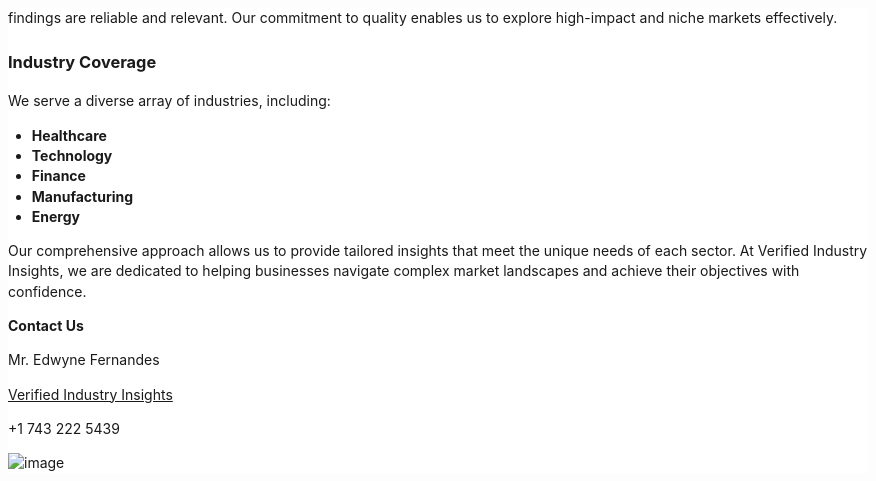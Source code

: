 findings are reliable and relevant. Our commitment to quality enables us to explore high-impact and niche markets effectively.</p><h3>Industry Coverage</h3><p>We serve a diverse array of industries, including:</p><ul><li><strong>Healthcare</strong></li><li><strong>Technology</strong></li><li><strong>Finance</strong></li><li><strong>Manufacturing</strong></li><li><strong>Energy</strong></li></ul><p>Our comprehensive approach allows us to provide tailored insights that meet the unique needs of each sector. At Verified Industry Insights, we are dedicated to helping businesses navigate complex market landscapes and achieve their objectives with confidence.</p><p><strong>Contact Us</strong></p><p>Mr. Edwyne Fernandes</p><p><a href="https://www.verifiedindustryinsights.com/">Verified Industry Insights</a></p><p>+1 743 222 5439</p>
![image](https://github.com/user-attachments/assets/b7da9f23-4856-4fe2-b864-33af77c7fe87)
